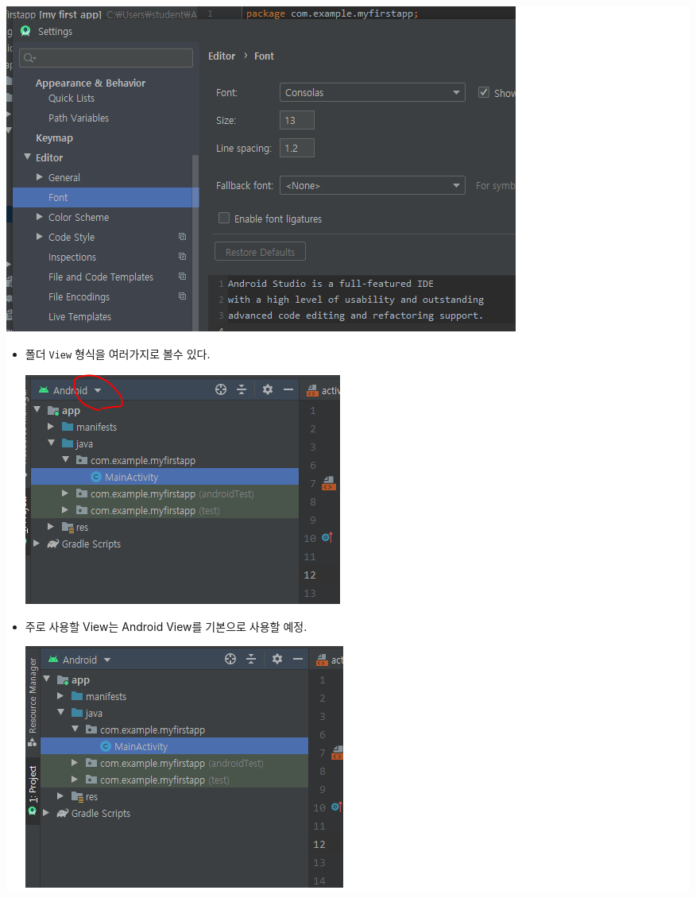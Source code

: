   ![image-20200317115221967](Android_Day01.assets/image-20200317115221967.png)

* 폴더 `View` 형식을 여러가지로 볼수 있다.

  ![image-20200317115532658](Android_Day01.assets/image-20200317115532658.png)

* 주로 사용할 View는 Android View를 기본으로 사용할 예정.

  ![image-20200317115628218](Android_Day01.assets/image-20200317115628218.png)
